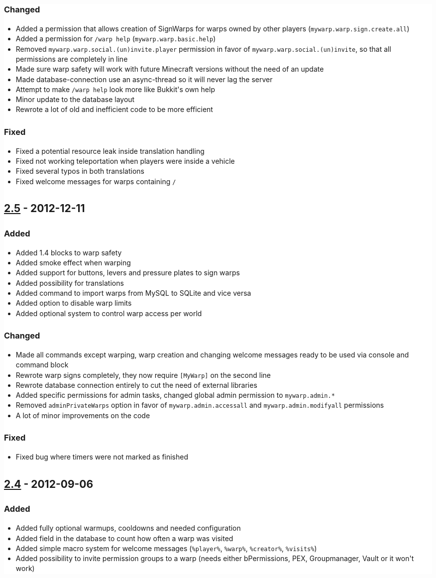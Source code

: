 ### Changed
* Added a permission that allows creation of SignWarps for warps owned by other players (`mywarp.warp.sign.create.all`)
* Added a permission for `/warp help` (`mywarp.warp.basic.help`)
* Removed `mywarp.warp.social.(un)invite.player` permission in favor of `mywarp.warp.social.(un)invite`, so that all permissions are completely in line
* Made sure warp safety will work with future Minecraft versions without the need of an update
* Made database-connection use an async-thread so it will never lag the server
* Attempt to make `/warp help` look more like Bukkit's own help
* Minor update to the database layout
* Rewrote a lot of old and inefficient code to be more efficient

### Fixed
* Fixed a potential resource leak inside translation handling
* Fixed not working teleportation when players were inside a vehicle
* Fixed several typos in both translations
* Fixed welcome messages for warps containing `/`

## [2.5] - 2012-12-11

### Added
* Added 1.4 blocks to warp safety
* Added smoke effect when warping
* Added support for buttons, levers and pressure plates to sign warps
* Added possibility for translations
* Added command to import warps from MySQL to SQLite and vice versa
* Added option to disable warp limits
* Added optional system to control warp access per world

### Changed
* Made all commands except warping, warp creation and changing welcome messages ready to be used via console and command block
* Rewrote warp signs completely, they now require `[MyWarp]` on the second line
* Rewrote database connection entirely to cut the need of external libraries
* Added specific permissions for admin tasks, changed global admin permission to `mywarp.admin.*`
* Removed `adminPrivateWarps` option in favor of `mywarp.admin.accessall` and `mywarp.admin.modifyall` permissions
* A lot of minor improvements on the code

### Fixed
* Fixed bug where timers were not marked as finished

## [2.4] - 2012-09-06

### Added
* Added fully optional warmups, cooldowns and needed configuration
* Added field in the database to count how often a warp was visited
* Added simple macro system for welcome messages (`%player%`, `%warp%`, `%creator%`, `%visits%`)
* Added possibility to invite permission groups to a warp (needs either bPermissions, PEX, Groupmanager, Vault or it won't work)


[Unreleased]: https://github.com/TheE/MyWarp/compare/v3.0.1...HEAD
[3.0.1]: https://github.com/TheE/MyWarp/compare/v3.0...v3.0.1
[3.0]: https://github.com/TheE/MyWarp/compare/v3.0-rc-1...v3.0
[3.0-rc-1]: https://github.com/TheE/MyWarp/compare/v3.0-beta-4...v3.0-rc-1
[3.0-beta-4]: https://github.com/TheE/MyWarp/compare/v3.0-beta-3...v3.0-beta-4
[3.0-beta-3]: https://github.com/TheE/MyWarp/compare/v3.0-beta-2...v3.0-beta-3
[3.0-beta-2]: https://github.com/TheE/MyWarp/compare/v3.0-beta-1...v3.0-beta-2
[3.0-beta-1]: https://github.com/TheE/MyWarp/compare/v2.6.5...v3.0-beta-1
[2.6.5]: https://github.com/TheE/MyWarp/compare/v2.6.4...v2.6.5
[2.6.4]: https://github.com/TheE/MyWarp/compare/v2.6.3...v2.6.4
[2.6.3]: https://github.com/TheE/MyWarp/compare/v2.6.2...v2.6.3
[2.6.2]: https://github.com/TheE/MyWarp/compare/v2.6.1...v2.6.2
[2.6.1]: https://github.com/TheE/MyWarp/compare/v2.6...v2.6.1
[2.6]: https://github.com/TheE/MyWarp/compare/v2.5.2...v2.6
[2.5.2]: https://github.com/TheE/MyWarp/compare/v2.5.1...v2.5.2
[2.5.1]: https://github.com/TheE/MyWarp/compare/v2.5...v2.5.1
[2.5]: https://github.com/TheE/MyWarp/compare/v2.4...v2.5
[2.4]: https://github.com/TheE/MyWarp/compare/v2.3...v2.4
[2.3]: https://github.com/TheE/MyWarp/compare/v2.2...v2.3
[2.2]: https://github.com/TheE/MyWarp/compare/v2.1...v2.2
[2.1]: https://github.com/TheE/MyWarp/compare/v2.0.1...v2.1
[2.0.1]: https://github.com/TheE/MyWarp/compare/v2.0...v2.0.1